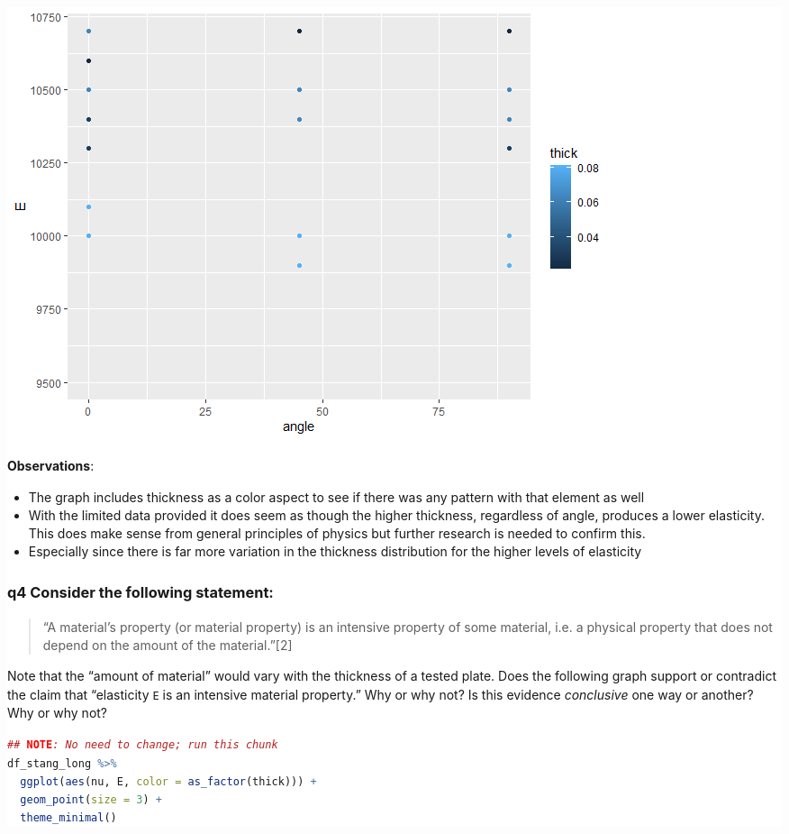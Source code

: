 ![](c03-stang-assignment_files/figure-gfm/q3-task-1.png)

**Observations**:

- The graph includes thickness as a color aspect to see if there was any
  pattern with that element as well
- With the limited data provided it does seem as though the higher
  thickness, regardless of angle, produces a lower elasticity. This does
  make sense from general principles of physics but further research is
  needed to confirm this.
- Especially since there is far more variation in the thickness
  distribution for the higher levels of elasticity

### **q4** Consider the following statement:

> “A material’s property (or material property) is an intensive property
> of some material, i.e. a physical property that does not depend on the
> amount of the material.”\[2\]

Note that the “amount of material” would vary with the thickness of a
tested plate. Does the following graph support or contradict the claim
that “elasticity `E` is an intensive material property.” Why or why not?
Is this evidence *conclusive* one way or another? Why or why not?

``` r
## NOTE: No need to change; run this chunk
df_stang_long %>%
  ggplot(aes(nu, E, color = as_factor(thick))) +
  geom_point(size = 3) +
  theme_minimal()
```
